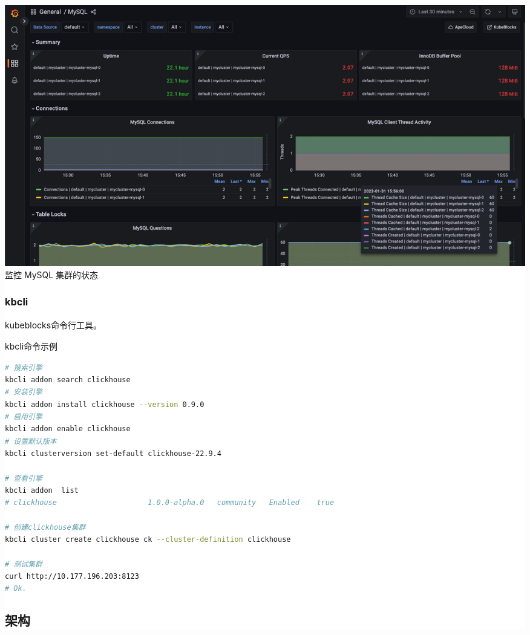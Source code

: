 ![](img/2024-09-13-20-26-00.png)  
监控 MySQL 集群的状态

### kbcli
kubeblocks命令行工具。

kbcli命令示例
```bash
# 搜索引擎
kbcli addon search clickhouse
# 安装引擎
kbcli addon install clickhouse --version 0.9.0
# 启用引擎
kbcli addon enable clickhouse
# 设置默认版本
kbcli clusterversion set-default clickhouse-22.9.4

# 查看引擎
kbcli addon  list
# clickhouse                     1.0.0-alpha.0   community   Enabled    true 

# 创建clickhouse集群
kbcli cluster create clickhouse ck --cluster-definition clickhouse 

# 测试集群
curl http://10.177.196.203:8123
# Ok.
```

## 架构
